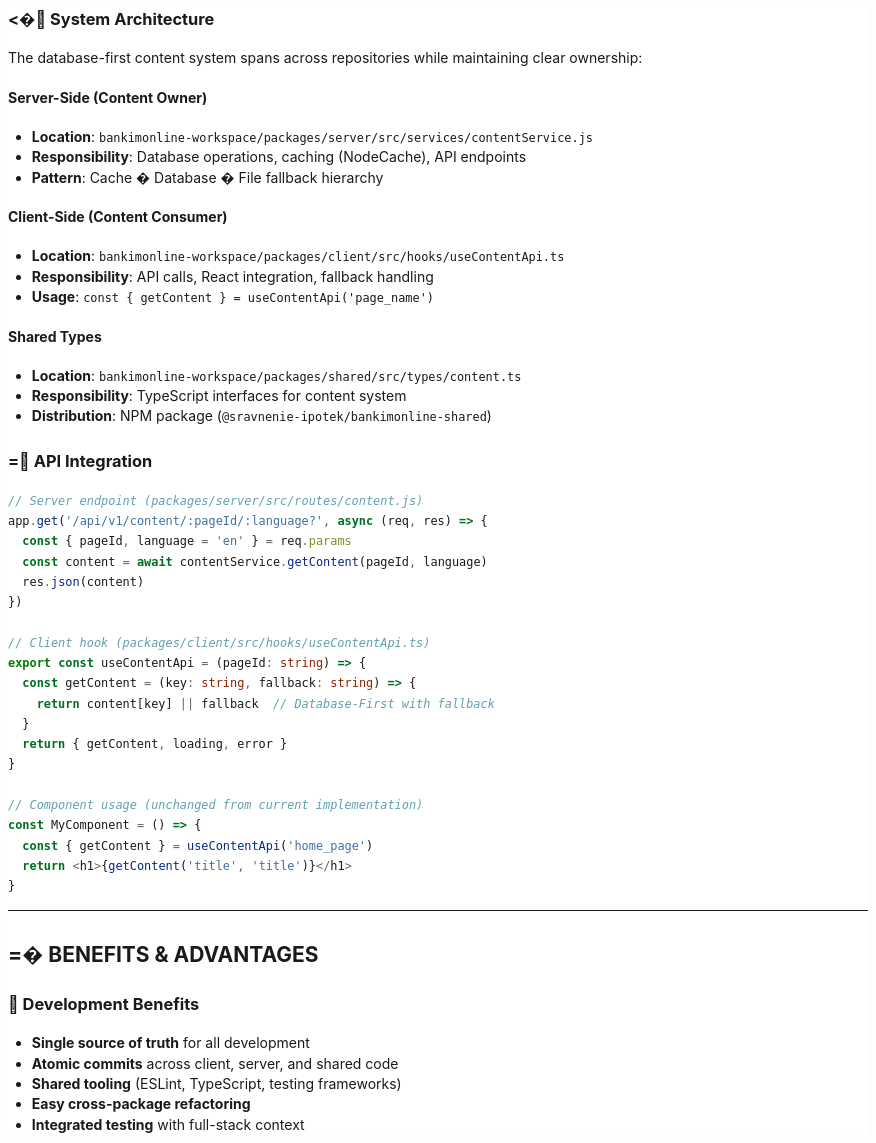 ### **<� System Architecture**

The database-first content system spans across repositories while maintaining clear ownership:

#### **Server-Side (Content Owner)**
- **Location**: `bankimonline-workspace/packages/server/src/services/contentService.js`
- **Responsibility**: Database operations, caching (NodeCache), API endpoints
- **Pattern**: Cache � Database � File fallback hierarchy

#### **Client-Side (Content Consumer)**
- **Location**: `bankimonline-workspace/packages/client/src/hooks/useContentApi.ts`  
- **Responsibility**: API calls, React integration, fallback handling
- **Usage**: `const { getContent } = useContentApi('page_name')`

#### **Shared Types**
- **Location**: `bankimonline-workspace/packages/shared/src/types/content.ts`
- **Responsibility**: TypeScript interfaces for content system
- **Distribution**: NPM package (`@sravnenie-ipotek/bankimonline-shared`)

### **= API Integration**

```typescript
// Server endpoint (packages/server/src/routes/content.js)
app.get('/api/v1/content/:pageId/:language?', async (req, res) => {
  const { pageId, language = 'en' } = req.params
  const content = await contentService.getContent(pageId, language)
  res.json(content)
})

// Client hook (packages/client/src/hooks/useContentApi.ts)
export const useContentApi = (pageId: string) => {
  const getContent = (key: string, fallback: string) => {
    return content[key] || fallback  // Database-First with fallback
  }
  return { getContent, loading, error }
}

// Component usage (unchanged from current implementation)
const MyComponent = () => {
  const { getContent } = useContentApi('home_page')
  return <h1>{getContent('title', 'title')}</h1>
}
```

---

## =� **BENEFITS & ADVANTAGES**

### ** Development Benefits**
- **Single source of truth** for all development
- **Atomic commits** across client, server, and shared code
- **Shared tooling** (ESLint, TypeScript, testing frameworks)
- **Easy cross-package refactoring** 
- **Integrated testing** with full-stack context

